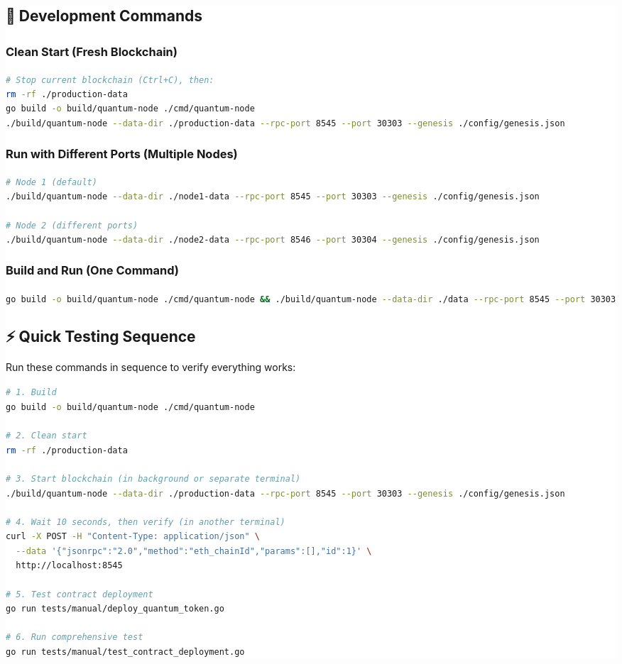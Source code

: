 ## 🔧 Development Commands

### Clean Start (Fresh Blockchain)
```bash
# Stop current blockchain (Ctrl+C), then:
rm -rf ./production-data
go build -o build/quantum-node ./cmd/quantum-node
./build/quantum-node --data-dir ./production-data --rpc-port 8545 --port 30303 --genesis ./config/genesis.json
```

### Run with Different Ports (Multiple Nodes)
```bash
# Node 1 (default)
./build/quantum-node --data-dir ./node1-data --rpc-port 8545 --port 30303 --genesis ./config/genesis.json

# Node 2 (different ports)
./build/quantum-node --data-dir ./node2-data --rpc-port 8546 --port 30304 --genesis ./config/genesis.json
```

### Build and Run (One Command)
```bash
go build -o build/quantum-node ./cmd/quantum-node && ./build/quantum-node --data-dir ./data --rpc-port 8545 --port 30303
```

## ⚡ Quick Testing Sequence

Run these commands in sequence to verify everything works:

```bash
# 1. Build
go build -o build/quantum-node ./cmd/quantum-node

# 2. Clean start
rm -rf ./production-data

# 3. Start blockchain (in background or separate terminal)
./build/quantum-node --data-dir ./production-data --rpc-port 8545 --port 30303 --genesis ./config/genesis.json

# 4. Wait 10 seconds, then verify (in another terminal)
curl -X POST -H "Content-Type: application/json" \
  --data '{"jsonrpc":"2.0","method":"eth_chainId","params":[],"id":1}' \
  http://localhost:8545

# 5. Test contract deployment
go run tests/manual/deploy_quantum_token.go

# 6. Run comprehensive test
go run tests/manual/test_contract_deployment.go
```
